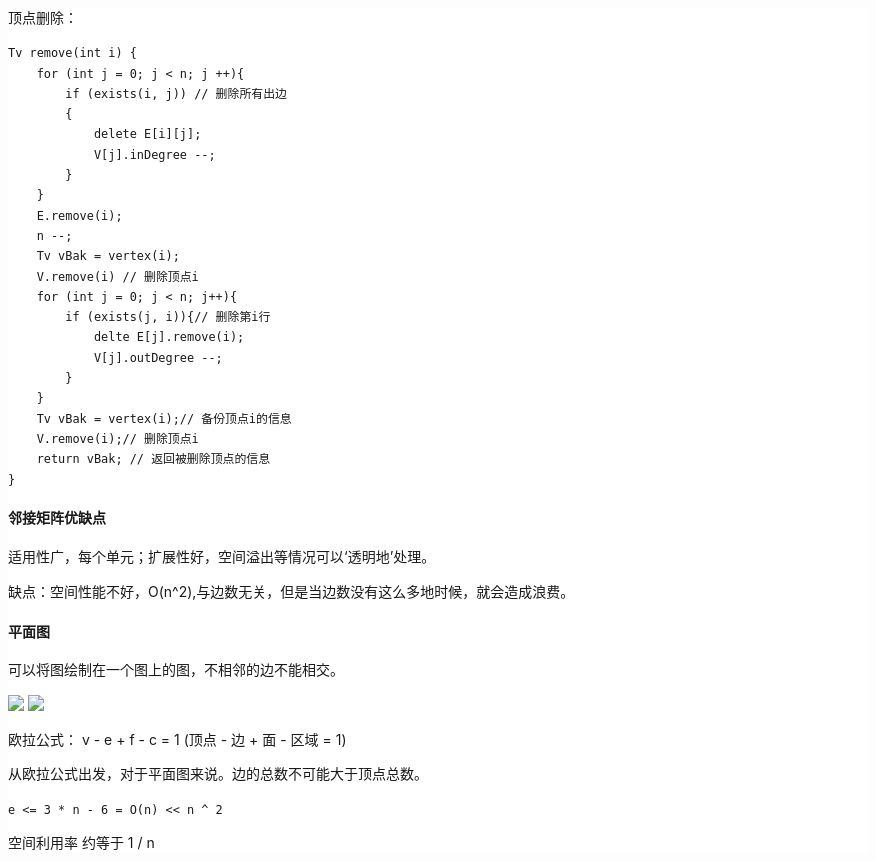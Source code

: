 顶点删除：

    Tv remove(int i) {
        for (int j = 0; j < n; j ++){
            if (exists(i, j)) // 删除所有出边
            {
                delete E[i][j];
                V[j].inDegree --;
            }
        }
        E.remove(i);
        n --;
        Tv vBak = vertex(i);
        V.remove(i) // 删除顶点i
        for (int j = 0; j < n; j++){
            if (exists(j, i)){// 删除第i行
                delte E[j].remove(i);
                V[j].outDegree --;
            }
        }
        Tv vBak = vertex(i);// 备份顶点i的信息
        V.remove(i);// 删除顶点i
        return vBak; // 返回被删除顶点的信息            
    }

#### 邻接矩阵优缺点

适用性广，每个单元；扩展性好，空间溢出等情况可以‘透明地’处理。

缺点：空间性能不好，O(n^2),与边数无关，但是当边数没有这么多地时候，就会造成浪费。

#### 平面图

可以将图绘制在一个图上的图，不相邻的边不能相交。

<img src="http://os310ujuc.bkt.clouddn.com/tu9.png">

<img src="http://os310ujuc.bkt.clouddn.com/tu10.png">

   欧拉公式： v - e + f - c = 1 (顶点 - 边 + 面 - 区域 = 1)

从欧拉公式出发，对于平面图来说。边的总数不可能大于顶点总数。

    e <= 3 * n - 6 = O(n) << n ^ 2

空间利用率 约等于 1 / n